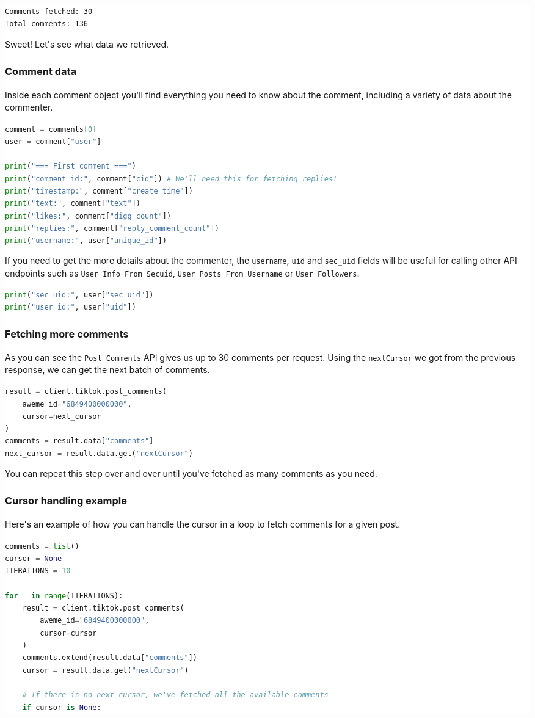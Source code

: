 ```bash
Comments fetched: 30
Total comments: 136
```

Sweet! Let's see what data we retrieved. 

### Comment data

Inside each comment object you'll find everything you need to know about the comment, including a variety of data about the commenter.

```python hl_lines="5"
comment = comments[0]
user = comment["user"]

print("=== First comment ===")
print("comment_id:", comment["cid"]) # We'll need this for fetching replies!
print("timestamp:", comment["create_time"])
print("text:", comment["text"])
print("likes:", comment["digg_count"])
print("replies:", comment["reply_comment_count"])
print("username:", user["unique_id"])
```

If you need to get the more details about the commenter, the `username`, `uid` and `sec_uid` fields will be useful for calling other API endpoints such as `User Info From Secuid`, `User Posts From Username` or `User Followers`.

```python
print("sec_uid:", user["sec_uid"])
print("user_id:", user["uid"])
```

### Fetching more comments

As you can see the `Post Comments` API gives us up to 30 comments per request. Using the `nextCursor` we got from the previous response, we can get the next batch of comments.

```python
result = client.tiktok.post_comments(
    aweme_id="6849400000000", 
    cursor=next_cursor
)
comments = result.data["comments"]
next_cursor = result.data.get("nextCursor")
```

You can repeat this step over and over until you've fetched as many comments as you need.

### Cursor handling example

Here's an example of how you can handle the cursor in a loop to fetch comments for a given post.

```python
comments = list()
cursor = None
ITERATIONS = 10

for _ in range(ITERATIONS):
    result = client.tiktok.post_comments(
        aweme_id="6849400000000", 
        cursor=cursor
    )
    comments.extend(result.data["comments"])
    cursor = result.data.get("nextCursor")
    
    # If there is no next cursor, we've fetched all the available comments
    if cursor is None:
```